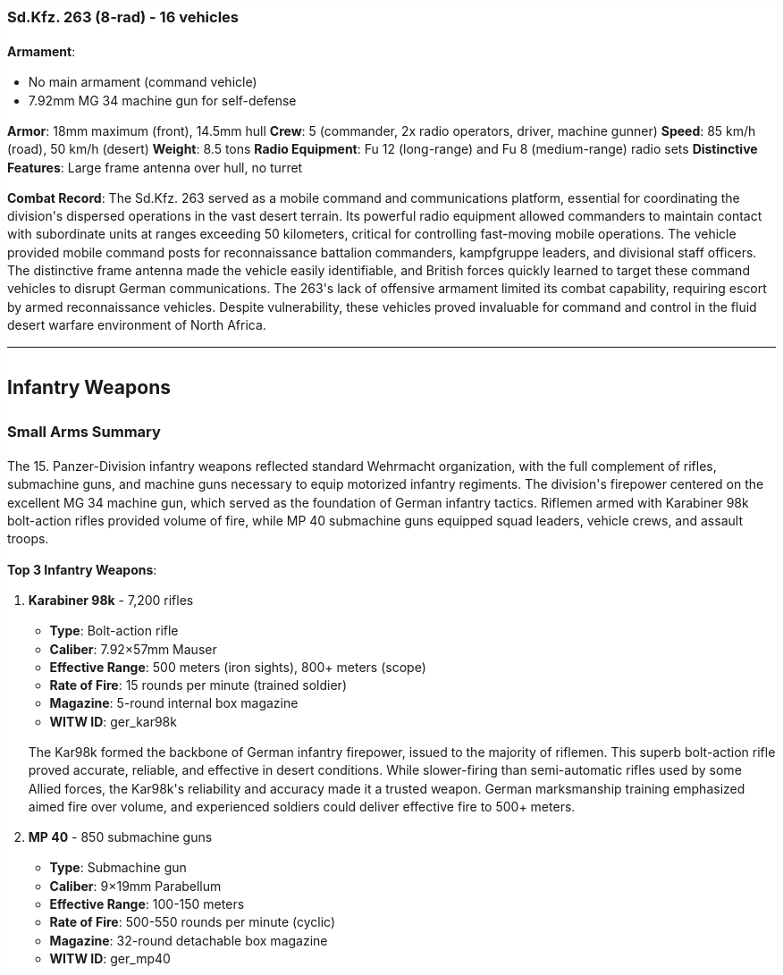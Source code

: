 
### Sd.Kfz. 263 (8-rad) - 16 vehicles

**Armament**:
- No main armament (command vehicle)
- 7.92mm MG 34 machine gun for self-defense

**Armor**: 18mm maximum (front), 14.5mm hull
**Crew**: 5 (commander, 2x radio operators, driver, machine gunner)
**Speed**: 85 km/h (road), 50 km/h (desert)
**Weight**: 8.5 tons
**Radio Equipment**: Fu 12 (long-range) and Fu 8 (medium-range) radio sets
**Distinctive Features**: Large frame antenna over hull, no turret

**Combat Record**: The Sd.Kfz. 263 served as a mobile command and communications platform, essential for coordinating the division's dispersed operations in the vast desert terrain. Its powerful radio equipment allowed commanders to maintain contact with subordinate units at ranges exceeding 50 kilometers, critical for controlling fast-moving mobile operations. The vehicle provided mobile command posts for reconnaissance battalion commanders, kampfgruppe leaders, and divisional staff officers. The distinctive frame antenna made the vehicle easily identifiable, and British forces quickly learned to target these command vehicles to disrupt German communications. The 263's lack of offensive armament limited its combat capability, requiring escort by armed reconnaissance vehicles. Despite vulnerability, these vehicles proved invaluable for command and control in the fluid desert warfare environment of North Africa.

---

## Infantry Weapons

### Small Arms Summary

The 15. Panzer-Division infantry weapons reflected standard Wehrmacht organization, with the full complement of rifles, submachine guns, and machine guns necessary to equip motorized infantry regiments. The division's firepower centered on the excellent MG 34 machine gun, which served as the foundation of German infantry tactics. Riflemen armed with Karabiner 98k bolt-action rifles provided volume of fire, while MP 40 submachine guns equipped squad leaders, vehicle crews, and assault troops.

**Top 3 Infantry Weapons**:

1. **Karabiner 98k** - 7,200 rifles
   - **Type**: Bolt-action rifle
   - **Caliber**: 7.92×57mm Mauser
   - **Effective Range**: 500 meters (iron sights), 800+ meters (scope)
   - **Rate of Fire**: 15 rounds per minute (trained soldier)
   - **Magazine**: 5-round internal box magazine
   - **WITW ID**: ger_kar98k

   The Kar98k formed the backbone of German infantry firepower, issued to the majority of riflemen. This superb bolt-action rifle proved accurate, reliable, and effective in desert conditions. While slower-firing than semi-automatic rifles used by some Allied forces, the Kar98k's reliability and accuracy made it a trusted weapon. German marksmanship training emphasized aimed fire over volume, and experienced soldiers could deliver effective fire to 500+ meters.

2. **MP 40** - 850 submachine guns
   - **Type**: Submachine gun
   - **Caliber**: 9×19mm Parabellum
   - **Effective Range**: 100-150 meters
   - **Rate of Fire**: 500-550 rounds per minute (cyclic)
   - **Magazine**: 32-round detachable box magazine
   - **WITW ID**: ger_mp40
